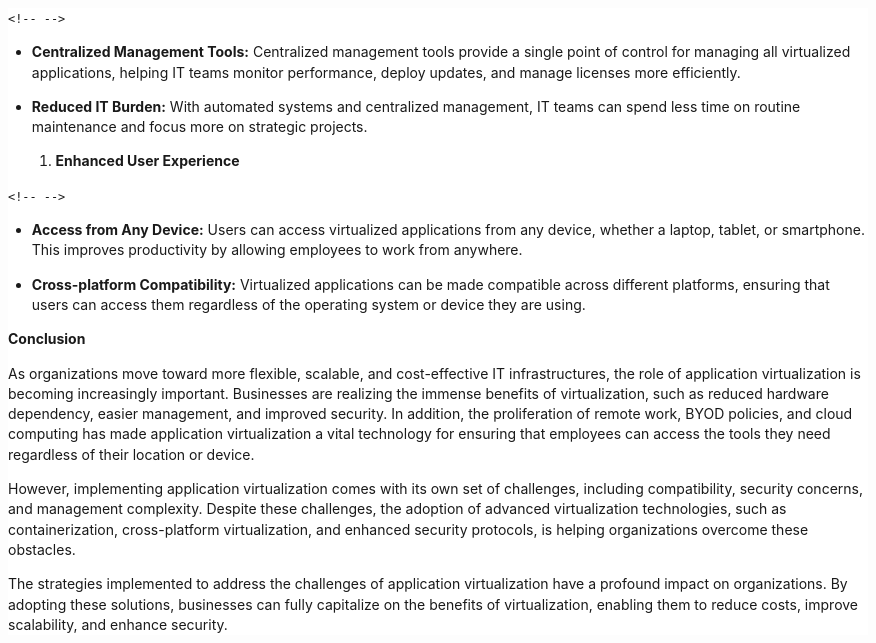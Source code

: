 ```{=html}
<!-- -->
```
-   **Centralized Management Tools:** Centralized management tools
    provide a single point of control for managing all virtualized
    applications, helping IT teams monitor performance, deploy updates,
    and manage licenses more efficiently.

-   **Reduced IT Burden:** With automated systems and centralized
    management, IT teams can spend less time on routine maintenance and
    focus more on strategic projects.

    1.  **Enhanced User Experience**

```{=html}
<!-- -->
```
-   **Access from Any Device:** Users can access virtualized
    applications from any device, whether a laptop, tablet, or
    smartphone. This improves productivity by allowing employees to work
    from anywhere.

-   **Cross-platform Compatibility:** Virtualized applications can be
    made compatible across different platforms, ensuring that users can
    access them regardless of the operating system or device they are
    using.

**Conclusion**

As organizations move toward more flexible, scalable, and cost-effective
IT infrastructures, the role of application virtualization is becoming
increasingly important. Businesses are realizing the immense benefits of
virtualization, such as reduced hardware dependency, easier management,
and improved security. In addition, the proliferation of remote work,
BYOD policies, and cloud computing has made application virtualization a
vital technology for ensuring that employees can access the tools they
need regardless of their location or device.

However, implementing application virtualization comes with its own set
of challenges, including compatibility, security concerns, and
management complexity. Despite these challenges, the adoption of
advanced virtualization technologies, such as containerization,
cross-platform virtualization, and enhanced security protocols, is
helping organizations overcome these obstacles.

The strategies implemented to address the challenges of application
virtualization have a profound impact on organizations. By adopting
these solutions, businesses can fully capitalize on the benefits of
virtualization, enabling them to reduce costs, improve scalability, and
enhance security.
